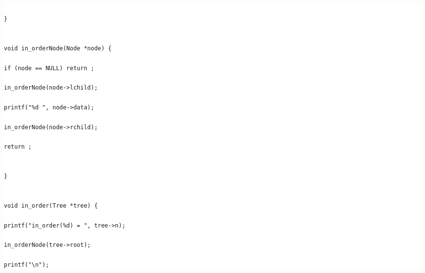                                                                                                                                                                                                                                                                                                                                                                               }
                                                                                                                                                                                                                                                                                                                                                                                  
                                                                                                                                                                                                                                                                                                                                                                                      void in_orderNode(Node *node) {
                                                                                                                                                                                                                                                                                                                                                                                                  if (node == NULL) return ;
                                                                                                                                                                                                                                                                                                                                                                                                  in_orderNode(node->lchild);
                                                                                                                                                                                                                                                                                                                                                                                                  printf("%d ", node->data);
                                                                                                                                                                                                                                                                                                                                                                                                  in_orderNode(node->rchild);
                                                                                                                                                                                                                                                                                                                                                                                                  return ;
                                                                                                                                                                                                                                                                                                                                                                                              
                                                                                                                                                                                                                                                                                                                                                                                      }
                                                                                                                                                                                                                                                                                                                                                                                          
                                                                                                                                                                                                                                                                                                                                                                                              void in_order(Tree *tree) {
                                                                                                                                                                                                                                                                                                                                                                                                          printf("in_order(%d) = ", tree->n);
                                                                                                                                                                                                                                                                                                                                                                                                          in_orderNode(tree->root);
                                                                                                                                                                                                                                                                                                                                                                                                          printf("\n");
